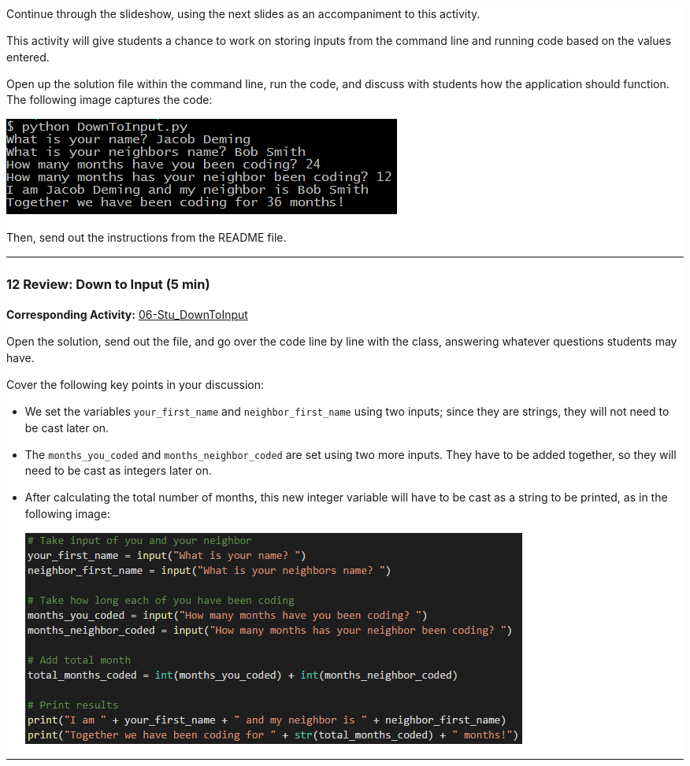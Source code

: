 Continue through the slideshow, using the next slides as an accompaniment to this activity.

This activity will give students a chance to work on storing inputs from the command line and running code based on the values entered.

Open up the solution file within the command line, run the code, and discuss with students how the application should function. The following image captures the code:

![Down to Input Code](Images/06-DownToInput_Output.png)

Then, send out the instructions from the README file.

---

### 12 Review: Down to Input (5 min)

**Corresponding Activity:** [06-Stu_DownToInput](Activities/06-Stu_DownToInput/)

Open the solution, send out the file, and go over the code line by line with the class, answering whatever questions students may have.

Cover the following key points in your discussion:

* We set the variables `your_first_name` and `neighbor_first_name` using two inputs; since they are strings, they will not need to be cast later on.

* The `months_you_coded` and `months_neighbor_coded` are set using two more inputs. They have to be added together, so they will need to be cast as integers later on.

* After calculating the total number of months, this new integer variable will have to be cast as a string to be printed, as in the following image:

  ![Input Code](Images/06-DownToInput_Code.png)

---

